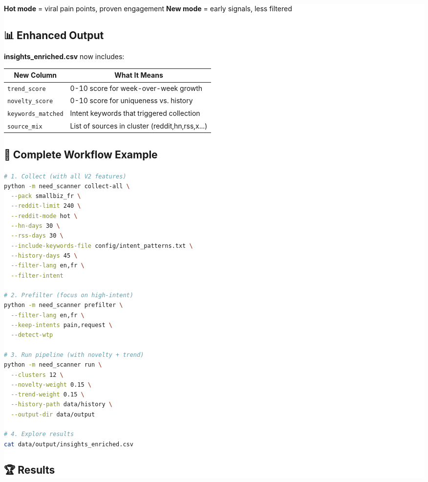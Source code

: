 **Hot mode** = viral pain points, proven engagement
**New mode** = early signals, less filtered

## 📊 Enhanced Output

**insights_enriched.csv** now includes:

| New Column | What It Means |
|------------|---------------|
| `trend_score` | 0-10 score for week-over-week growth |
| `novelty_score` | 0-10 score for uniqueness vs. history |
| `keywords_matched` | Intent keywords that triggered collection |
| `source_mix` | List of sources in cluster (reddit,hn,rss,x...) |

## 🎯 Complete Workflow Example

```bash
# 1. Collect (with all V2 features)
python -m need_scanner collect-all \
  --pack smallbiz_fr \
  --reddit-limit 240 \
  --reddit-mode hot \
  --hn-days 30 \
  --rss-days 30 \
  --include-keywords-file config/intent_patterns.txt \
  --history-days 45 \
  --filter-lang en,fr \
  --filter-intent

# 2. Prefilter (focus on high-intent)
python -m need_scanner prefilter \
  --filter-lang en,fr \
  --keep-intents pain,request \
  --detect-wtp

# 3. Run pipeline (with novelty + trend)
python -m need_scanner run \
  --clusters 12 \
  --novelty-weight 0.15 \
  --trend-weight 0.15 \
  --history-path data/history \
  --output-dir data/output

# 4. Explore results
cat data/output/insights_enriched.csv
```

## 🏆 Results
